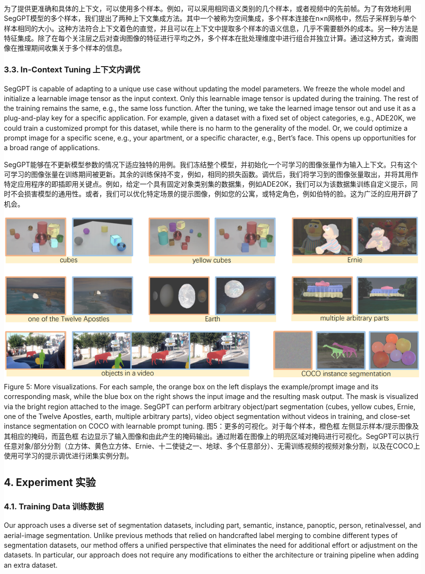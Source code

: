 为了提供更准确和具体的上下文，可以使用多个样本。例如，可以采用相同语义类别的几个样本，或者视频中的先前帧。为了有效地利用SegGPT模型的多个样本，我们提出了两种上下文集成方法。其中一个被称为空间集成，多个样本连接在n×n网格中，然后子采样到与单个样本相同的大小。这种方法符合上下文着色的直觉，并且可以在上下文中提取多个样本的语义信息，几乎不需要额外的成本。另一种方法是特征集成。除了在每个关注层之后对查询图像的特征进行平均之外，多个样本在批处理维度中进行组合并独立计算。通过这种方式，查询图像在推理期间收集关于多个样本的信息。

### 3.3. In-Context Tuning  上下文内调优
SegGPT is capable of adapting to a unique use case without updating the model parameters. We freeze the whole model and initialize a learnable image tensor as the input context. Only this learnable image tensor is updated during the training. The rest of the training remains the same, e.g., the same loss function. After the tuning, we take the learned image tensor out and use it as a plug-and-play key for a specific application. For example, given a dataset with a fixed set of object categories, e.g., ADE20K, we could train a customized prompt for this dataset, while there is no harm to the generality of the model. Or, we could optimize a prompt image for a specific scene, e.g., your apartment, or a specific character, e.g., Bert’s face. This opens up opportunities for a broad range of applications.

SegGPT能够在不更新模型参数的情况下适应独特的用例。我们冻结整个模型，并初始化一个可学习的图像张量作为输入上下文。只有这个可学习的图像张量在训练期间被更新。其余的训练保持不变，例如，相同的损失函数。调优后，我们将学习到的图像张量取出，并将其用作特定应用程序的即插即用关键点。例如，给定一个具有固定对象类别集的数据集，例如ADE20K，我们可以为该数据集训练自定义提示，同时不会损害模型的通用性。或者，我们可以优化特定场景的提示图像，例如您的公寓，或特定角色，例如伯特的脸。这为广泛的应用开辟了机会。

![Figure 5](../images/SegGPT/fig_5.png)<br/>
Figure 5: More visualizations. For each sample, the orange box  on the left displays the example/prompt image and its corresponding mask, while the blue box  on the right shows the input image and the resulting mask output. The mask is visualized via the bright region attached to the image. SegGPT can perform arbitrary object/part segmentation (cubes, yellow cubes, Ernie, one of the Twelve Apostles, earth, multiple arbitrary parts), video object segmentation without videos in training, and close-set instance segmentation on COCO with learnable prompt tuning.
图5：更多的可视化。对于每个样本，橙色框 左侧显示样本/提示图像及其相应的掩码，而蓝色框 右边显示了输入图像和由此产生的掩码输出。通过附着在图像上的明亮区域对掩码进行可视化。SegGPT可以执行任意对象/部分分割（立方体、黄色立方体、Ernie、十二使徒之一、地球、多个任意部分）、无需训练视频的视频对象分割，以及在COCO上使用可学习的提示调优进行闭集实例分割。

## 4. Experiment  实验
### 4.1. Training Data  训练数据
Our approach uses a diverse set of segmentation datasets, including part, semantic, instance, panoptic, person, retinalvessel, and aerial-image segmentation. Unlike previous methods that relied on handcrafted label merging to combine different types of segmentation datasets, our method offers a unified perspective that eliminates the need for additional effort or adjustment on the datasets. In particular, our approach does not require any modifications to either the architecture or training pipeline when adding an extra dataset.
